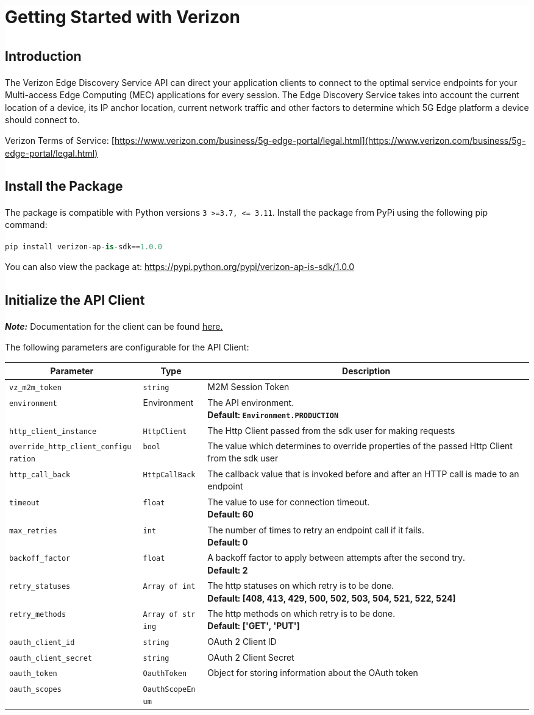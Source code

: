 
# Getting Started with Verizon

## Introduction

The Verizon Edge Discovery Service API can direct your application clients to connect to the optimal service endpoints for your Multi-access Edge Computing (MEC) applications for every session. The Edge Discovery Service takes into account the current location of a device, its IP anchor location, current network traffic and other factors to determine which 5G Edge platform a device should connect to.

Verizon Terms of Service: [https://www.verizon.com/business/5g-edge-portal/legal.html](https://www.verizon.com/business/5g-edge-portal/legal.html)

## Install the Package

The package is compatible with Python versions `3 >=3.7, <= 3.11`.
Install the package from PyPi using the following pip command:

```python
pip install verizon-ap-is-sdk==1.0.0
```

You can also view the package at:
https://pypi.python.org/pypi/verizon-ap-is-sdk/1.0.0

## Initialize the API Client

**_Note:_** Documentation for the client can be found [here.](https://www.github.com/sdks-io/verizon-apis-python-sdk/tree/1.0.0/doc/client.md)

The following parameters are configurable for the API Client:

| Parameter | Type | Description |
|  --- | --- | --- |
| `vz_m2m_token` | `string` | M2M Session Token |
| `environment` | Environment | The API environment. <br> **Default: `Environment.PRODUCTION`** |
| `http_client_instance` | `HttpClient` | The Http Client passed from the sdk user for making requests |
| `override_http_client_configuration` | `bool` | The value which determines to override properties of the passed Http Client from the sdk user |
| `http_call_back` | `HttpCallBack` | The callback value that is invoked before and after an HTTP call is made to an endpoint |
| `timeout` | `float` | The value to use for connection timeout. <br> **Default: 60** |
| `max_retries` | `int` | The number of times to retry an endpoint call if it fails. <br> **Default: 0** |
| `backoff_factor` | `float` | A backoff factor to apply between attempts after the second try. <br> **Default: 2** |
| `retry_statuses` | `Array of int` | The http statuses on which retry is to be done. <br> **Default: [408, 413, 429, 500, 502, 503, 504, 521, 522, 524]** |
| `retry_methods` | `Array of string` | The http methods on which retry is to be done. <br> **Default: ['GET', 'PUT']** |
| `oauth_client_id` | `string` | OAuth 2 Client ID |
| `oauth_client_secret` | `string` | OAuth 2 Client Secret |
| `oauth_token` | `OauthToken` | Object for storing information about the OAuth token |
| `oauth_scopes` | `OauthScopeEnum` |  |
